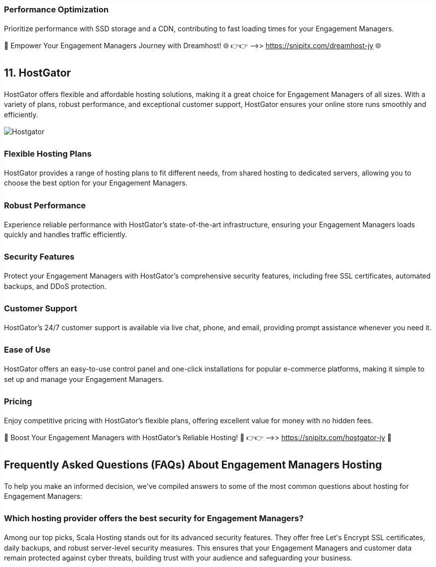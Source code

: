 ### Performance Optimization
Prioritize performance with SSD storage and a CDN, contributing to fast loading times for your Engagement Managers.

🚀 Empower Your Engagement Managers Journey with Dreamhost! 🌐
👉👉 -->> https://snipitx.com/dreamhost-jy 🌐

## 11. HostGator

HostGator offers flexible and affordable hosting solutions, making it a great choice for Engagement Managers of all sizes. With a variety of plans, robust performance, and exceptional customer support, HostGator ensures your online store runs smoothly and efficiently.

![Hostgator](https://i.imgur.com/SNC0dSu.jpeg "Hostgator Hosting")

### Flexible Hosting Plans
HostGator provides a range of hosting plans to fit different needs, from shared hosting to dedicated servers, allowing you to choose the best option for your Engagement Managers.

### Robust Performance
Experience reliable performance with HostGator’s state-of-the-art infrastructure, ensuring your Engagement Managers loads quickly and handles traffic efficiently.

### Security Features
Protect your Engagement Managers with HostGator’s comprehensive security features, including free SSL certificates, automated backups, and DDoS protection.

### Customer Support
HostGator’s 24/7 customer support is available via live chat, phone, and email, providing prompt assistance whenever you need it.

### Ease of Use
HostGator offers an easy-to-use control panel and one-click installations for popular e-commerce platforms, making it simple to set up and manage your Engagement Managers.

### Pricing
Enjoy competitive pricing with HostGator’s flexible plans, offering excellent value for money with no hidden fees.

🌟 Boost Your Engagement Managers with HostGator’s Reliable Hosting! 🚀
👉👉 -->> https://snipitx.com/hostgator-jy 🚀

## Frequently Asked Questions (FAQs) About Engagement Managers Hosting

To help you make an informed decision, we've compiled answers to some of the most common questions about hosting for Engagement Managers:

### Which hosting provider offers the best security for Engagement Managers? 
Among our top picks, Scala Hosting stands out for its advanced security features. They offer free Let's Encrypt SSL certificates, daily backups, and robust server-level security measures. This ensures that your Engagement Managers and customer data remain protected against cyber threats, building trust with your audience and safeguarding your business.
